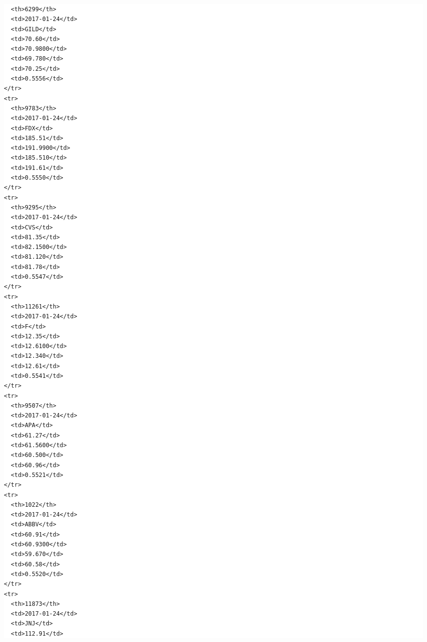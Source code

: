       <th>6299</th>
      <td>2017-01-24</td>
      <td>GILD</td>
      <td>70.60</td>
      <td>70.9800</td>
      <td>69.780</td>
      <td>70.25</td>
      <td>0.5556</td>
    </tr>
    <tr>
      <th>9783</th>
      <td>2017-01-24</td>
      <td>FDX</td>
      <td>185.51</td>
      <td>191.9900</td>
      <td>185.510</td>
      <td>191.61</td>
      <td>0.5550</td>
    </tr>
    <tr>
      <th>9295</th>
      <td>2017-01-24</td>
      <td>CVS</td>
      <td>81.35</td>
      <td>82.1500</td>
      <td>81.120</td>
      <td>81.78</td>
      <td>0.5547</td>
    </tr>
    <tr>
      <th>11261</th>
      <td>2017-01-24</td>
      <td>F</td>
      <td>12.35</td>
      <td>12.6100</td>
      <td>12.340</td>
      <td>12.61</td>
      <td>0.5541</td>
    </tr>
    <tr>
      <th>9507</th>
      <td>2017-01-24</td>
      <td>APA</td>
      <td>61.27</td>
      <td>61.5600</td>
      <td>60.500</td>
      <td>60.96</td>
      <td>0.5521</td>
    </tr>
    <tr>
      <th>1022</th>
      <td>2017-01-24</td>
      <td>ABBV</td>
      <td>60.91</td>
      <td>60.9300</td>
      <td>59.670</td>
      <td>60.58</td>
      <td>0.5520</td>
    </tr>
    <tr>
      <th>11873</th>
      <td>2017-01-24</td>
      <td>JNJ</td>
      <td>112.91</td>